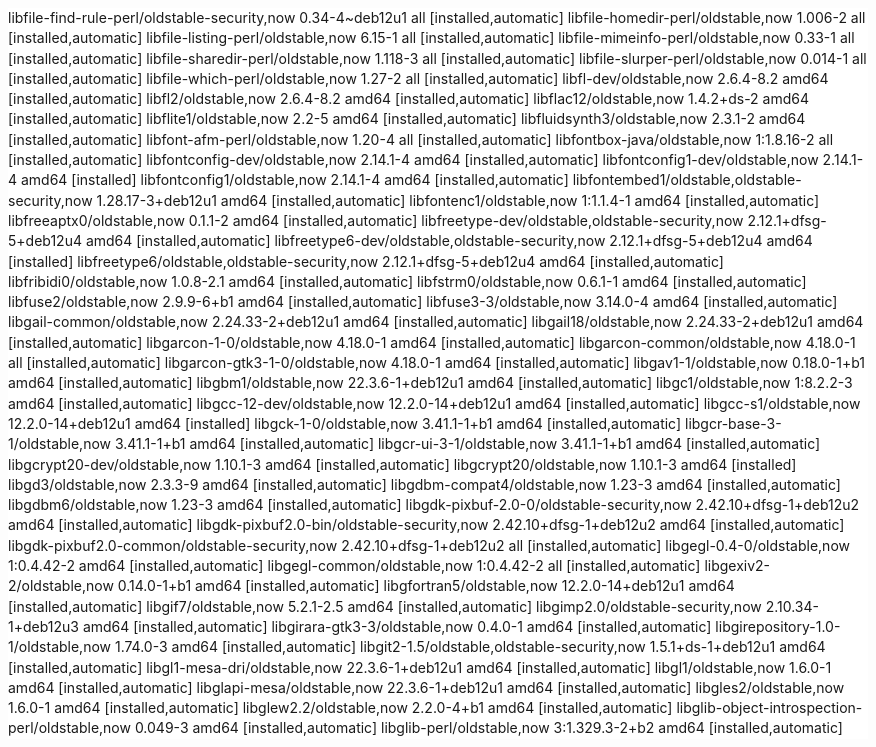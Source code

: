 libfile-find-rule-perl/oldstable-security,now 0.34-4~deb12u1 all [installed,automatic]
libfile-homedir-perl/oldstable,now 1.006-2 all [installed,automatic]
libfile-listing-perl/oldstable,now 6.15-1 all [installed,automatic]
libfile-mimeinfo-perl/oldstable,now 0.33-1 all [installed,automatic]
libfile-sharedir-perl/oldstable,now 1.118-3 all [installed,automatic]
libfile-slurper-perl/oldstable,now 0.014-1 all [installed,automatic]
libfile-which-perl/oldstable,now 1.27-2 all [installed,automatic]
libfl-dev/oldstable,now 2.6.4-8.2 amd64 [installed,automatic]
libfl2/oldstable,now 2.6.4-8.2 amd64 [installed,automatic]
libflac12/oldstable,now 1.4.2+ds-2 amd64 [installed,automatic]
libflite1/oldstable,now 2.2-5 amd64 [installed,automatic]
libfluidsynth3/oldstable,now 2.3.1-2 amd64 [installed,automatic]
libfont-afm-perl/oldstable,now 1.20-4 all [installed,automatic]
libfontbox-java/oldstable,now 1:1.8.16-2 all [installed,automatic]
libfontconfig-dev/oldstable,now 2.14.1-4 amd64 [installed,automatic]
libfontconfig1-dev/oldstable,now 2.14.1-4 amd64 [installed]
libfontconfig1/oldstable,now 2.14.1-4 amd64 [installed,automatic]
libfontembed1/oldstable,oldstable-security,now 1.28.17-3+deb12u1 amd64 [installed,automatic]
libfontenc1/oldstable,now 1:1.1.4-1 amd64 [installed,automatic]
libfreeaptx0/oldstable,now 0.1.1-2 amd64 [installed,automatic]
libfreetype-dev/oldstable,oldstable-security,now 2.12.1+dfsg-5+deb12u4 amd64 [installed,automatic]
libfreetype6-dev/oldstable,oldstable-security,now 2.12.1+dfsg-5+deb12u4 amd64 [installed]
libfreetype6/oldstable,oldstable-security,now 2.12.1+dfsg-5+deb12u4 amd64 [installed,automatic]
libfribidi0/oldstable,now 1.0.8-2.1 amd64 [installed,automatic]
libfstrm0/oldstable,now 0.6.1-1 amd64 [installed,automatic]
libfuse2/oldstable,now 2.9.9-6+b1 amd64 [installed,automatic]
libfuse3-3/oldstable,now 3.14.0-4 amd64 [installed,automatic]
libgail-common/oldstable,now 2.24.33-2+deb12u1 amd64 [installed,automatic]
libgail18/oldstable,now 2.24.33-2+deb12u1 amd64 [installed,automatic]
libgarcon-1-0/oldstable,now 4.18.0-1 amd64 [installed,automatic]
libgarcon-common/oldstable,now 4.18.0-1 all [installed,automatic]
libgarcon-gtk3-1-0/oldstable,now 4.18.0-1 amd64 [installed,automatic]
libgav1-1/oldstable,now 0.18.0-1+b1 amd64 [installed,automatic]
libgbm1/oldstable,now 22.3.6-1+deb12u1 amd64 [installed,automatic]
libgc1/oldstable,now 1:8.2.2-3 amd64 [installed,automatic]
libgcc-12-dev/oldstable,now 12.2.0-14+deb12u1 amd64 [installed,automatic]
libgcc-s1/oldstable,now 12.2.0-14+deb12u1 amd64 [installed]
libgck-1-0/oldstable,now 3.41.1-1+b1 amd64 [installed,automatic]
libgcr-base-3-1/oldstable,now 3.41.1-1+b1 amd64 [installed,automatic]
libgcr-ui-3-1/oldstable,now 3.41.1-1+b1 amd64 [installed,automatic]
libgcrypt20-dev/oldstable,now 1.10.1-3 amd64 [installed,automatic]
libgcrypt20/oldstable,now 1.10.1-3 amd64 [installed]
libgd3/oldstable,now 2.3.3-9 amd64 [installed,automatic]
libgdbm-compat4/oldstable,now 1.23-3 amd64 [installed,automatic]
libgdbm6/oldstable,now 1.23-3 amd64 [installed,automatic]
libgdk-pixbuf-2.0-0/oldstable-security,now 2.42.10+dfsg-1+deb12u2 amd64 [installed,automatic]
libgdk-pixbuf2.0-bin/oldstable-security,now 2.42.10+dfsg-1+deb12u2 amd64 [installed,automatic]
libgdk-pixbuf2.0-common/oldstable-security,now 2.42.10+dfsg-1+deb12u2 all [installed,automatic]
libgegl-0.4-0/oldstable,now 1:0.4.42-2 amd64 [installed,automatic]
libgegl-common/oldstable,now 1:0.4.42-2 all [installed,automatic]
libgexiv2-2/oldstable,now 0.14.0-1+b1 amd64 [installed,automatic]
libgfortran5/oldstable,now 12.2.0-14+deb12u1 amd64 [installed,automatic]
libgif7/oldstable,now 5.2.1-2.5 amd64 [installed,automatic]
libgimp2.0/oldstable-security,now 2.10.34-1+deb12u3 amd64 [installed,automatic]
libgirara-gtk3-3/oldstable,now 0.4.0-1 amd64 [installed,automatic]
libgirepository-1.0-1/oldstable,now 1.74.0-3 amd64 [installed,automatic]
libgit2-1.5/oldstable,oldstable-security,now 1.5.1+ds-1+deb12u1 amd64 [installed,automatic]
libgl1-mesa-dri/oldstable,now 22.3.6-1+deb12u1 amd64 [installed,automatic]
libgl1/oldstable,now 1.6.0-1 amd64 [installed,automatic]
libglapi-mesa/oldstable,now 22.3.6-1+deb12u1 amd64 [installed,automatic]
libgles2/oldstable,now 1.6.0-1 amd64 [installed,automatic]
libglew2.2/oldstable,now 2.2.0-4+b1 amd64 [installed,automatic]
libglib-object-introspection-perl/oldstable,now 0.049-3 amd64 [installed,automatic]
libglib-perl/oldstable,now 3:1.329.3-2+b2 amd64 [installed,automatic]